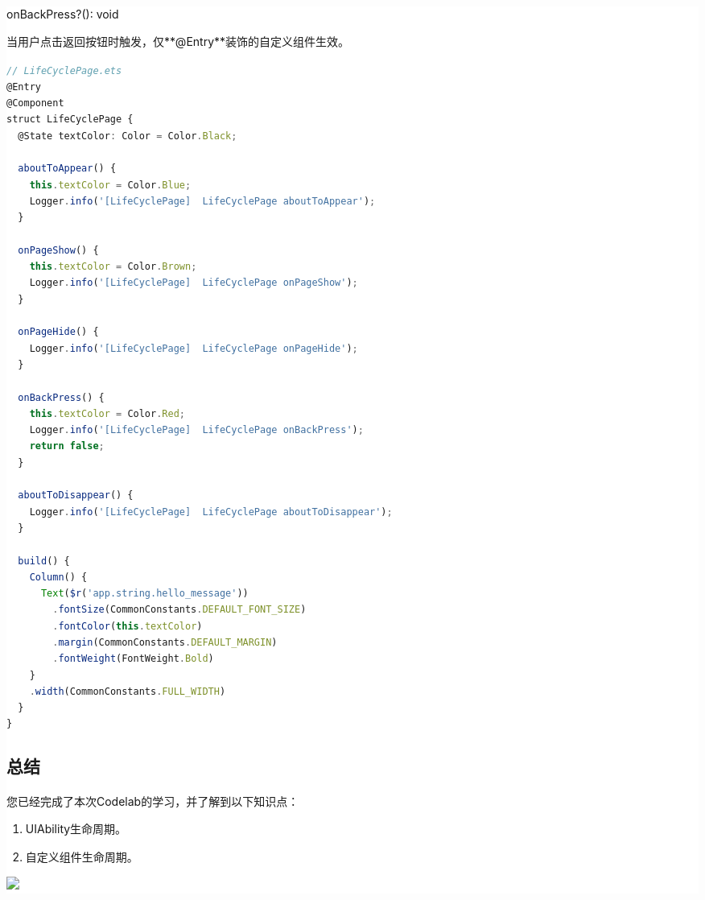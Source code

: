   onBackPress?\(\): void

  当用户点击返回按钮时触发，仅**@Entry**装饰的自定义组件生效。

  ```typescript
  // LifeCyclePage.ets
  @Entry
  @Component
  struct LifeCyclePage {
    @State textColor: Color = Color.Black;
  
    aboutToAppear() {
      this.textColor = Color.Blue;
      Logger.info('[LifeCyclePage]  LifeCyclePage aboutToAppear');
    }
  
    onPageShow() {
      this.textColor = Color.Brown;
      Logger.info('[LifeCyclePage]  LifeCyclePage onPageShow');
    }
  
    onPageHide() {
      Logger.info('[LifeCyclePage]  LifeCyclePage onPageHide');
    }
  
    onBackPress() {
      this.textColor = Color.Red;
      Logger.info('[LifeCyclePage]  LifeCyclePage onBackPress');
      return false;
    }
  
    aboutToDisappear() {
      Logger.info('[LifeCyclePage]  LifeCyclePage aboutToDisappear');
    }
  
    build() {
      Column() {
        Text($r('app.string.hello_message'))
          .fontSize(CommonConstants.DEFAULT_FONT_SIZE)
          .fontColor(this.textColor)
          .margin(CommonConstants.DEFAULT_MARGIN)
          .fontWeight(FontWeight.Bold)
      }
      .width(CommonConstants.FULL_WIDTH)
    }
  }
  ```

## 总结

您已经完成了本次Codelab的学习，并了解到以下知识点：

1. UIAbility生命周期。

2. 自定义组件生命周期。

![](figures/zh-cn_image_0000001509916136.gif)